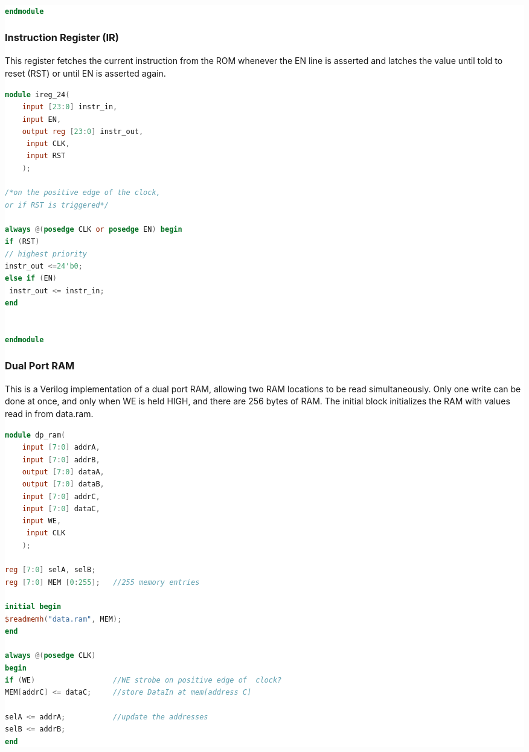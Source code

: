 ``` verilog
endmodule
```

### Instruction Register (IR)
This register fetches the current instruction from the ROM whenever the EN line is asserted and latches the value until told to reset (RST) or until EN is asserted again.
``` verilog
module ireg_24(
    input [23:0] instr_in,
    input EN,
    output reg [23:0] instr_out,
     input CLK,
     input RST
    );

/*on the positive edge of the clock,
or if RST is triggered*/

always @(posedge CLK or posedge EN) begin
if (RST)
// highest priority
instr_out <=24'b0;
else if (EN)
 instr_out <= instr_in;
end


endmodule
```

### Dual Port RAM
This is a Verilog implementation of a dual port RAM, allowing two RAM locations to be read simultaneously. Only one write can be done at once, and only when WE is held HIGH, and there are 256 bytes of RAM. The initial block initializes the RAM with values read in from data.ram.

``` verilog
module dp_ram(
    input [7:0] addrA,
    input [7:0] addrB,
    output [7:0] dataA,
    output [7:0] dataB,
    input [7:0] addrC,
    input [7:0] dataC,
    input WE,
     input CLK
    );

reg [7:0] selA, selB;    
reg [7:0] MEM [0:255];   //255 memory entries

initial begin
$readmemh("data.ram", MEM);
end
                                                                      
always @(posedge CLK)
begin
if (WE)                  //WE strobe on positive edge of  clock?
MEM[addrC] <= dataC;     //store DataIn at mem[address C]

selA <= addrA;           //update the addresses
selB <= addrB;
end

```